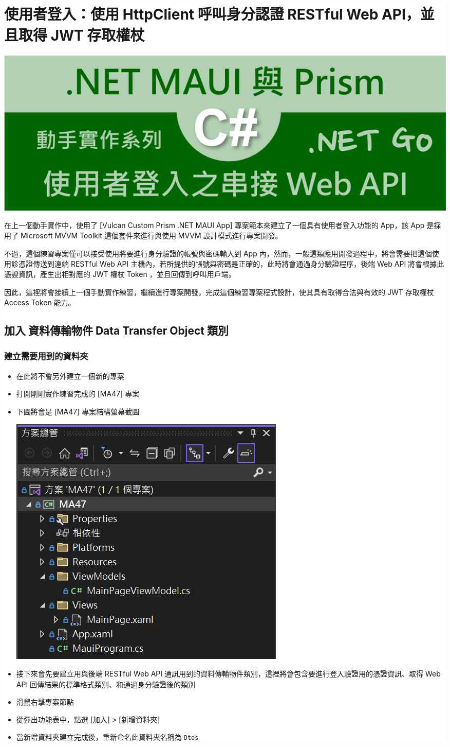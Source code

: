 # 使用者登入：使用 HttpClient 呼叫身分認證 RESTful Web API，並且取得 JWT 存取權杖

![](../Images/0MAUI/Maui9987.png)

在上一個動手實作中，使用了 [Vulcan Custom Prism .NET MAUI App] 專案範本來建立了一個具有使用者登入功能的 App，該 App 是採用了 Microsoft MVVM Toolkit 這個套件來進行與使用 MVVM 設計模式進行專案開發。

不過，這個練習專案僅可以接受使用將要進行身分驗證的帳號與密碼輸入到 App 內，然而，一般這類應用開發過程中，將會需要把這個使用診憑證傳送到遠端 RESTful Web API 主機內，若所提供的帳號與密碼是正確的，此時將會通過身分驗證程序，後端 Web API 將會根據此憑證資訊，產生出相對應的 JWT 權杖 Token ，並且回傳到呼叫用戶端。

因此，這裡將會接續上一個手動實作練習，繼續進行專案開發，完成這個練習專案程式設計，使其具有取得合法與有效的 JWT 存取權杖 Access Token 能力。

## 加入 資料傳輸物件 Data Transfer Object 類別

### 建立需要用到的資料夾

* 在此將不會另外建立一個新的專案
* 打開剛剛實作練習完成的 [MA47] 專案
* 下圖將會是 [MA47] 專案結構螢幕截圖

  ![](../Images/0MAUI/Maui9985.png)
* 接下來會先要建立用與後端 RESTful Web API 通訊用到的資料傳輸物件類別，這裡將會包含要進行登入驗證用的憑證資訊、取得 Web API 回傳結果的標準格式類別、和通過身分驗證後的類別
* 滑鼠右擊專案節點
* 從彈出功能表中，點選 [加入] > [新增資料夾]
* 當新增資料夾建立完成後，重新命名此資料夾名稱為 `Dtos`